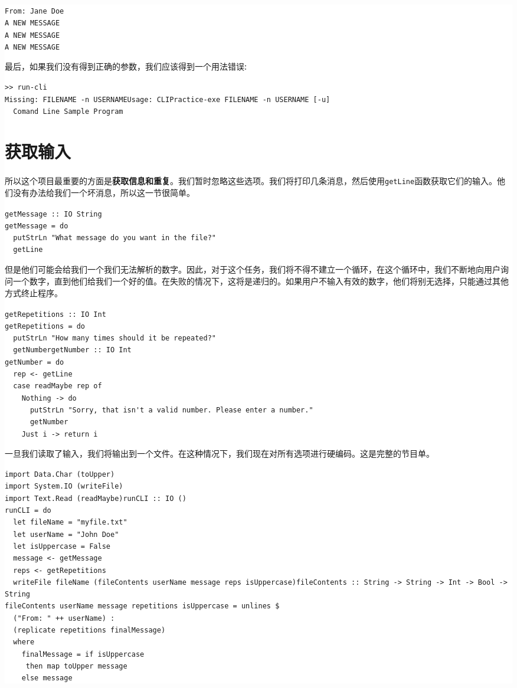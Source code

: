 ```
From: Jane Doe
A NEW MESSAGE
A NEW MESSAGE
A NEW MESSAGE
```

最后，如果我们没有得到正确的参数，我们应该得到一个用法错误:

```
>> run-cli
Missing: FILENAME -n USERNAMEUsage: CLIPractice-exe FILENAME -n USERNAME [-u]
  Comand Line Sample Program
```

# 获取输入

所以这个项目最重要的方面是**获取信息和重复**。我们暂时忽略这些选项。我们将打印几条消息，然后使用`getLine`函数获取它们的输入。他们没有办法给我们一个坏消息，所以这一节很简单。

```
getMessage :: IO String
getMessage = do
  putStrLn "What message do you want in the file?"
  getLine
```

但是他们可能会给我们一个我们无法解析的数字。因此，对于这个任务，我们将不得不建立一个循环，在这个循环中，我们不断地向用户询问一个数字，直到他们给我们一个好的值。在失败的情况下，这将是递归的。如果用户不输入有效的数字，他们将别无选择，只能通过其他方式终止程序。

```
getRepetitions :: IO Int
getRepetitions = do
  putStrLn "How many times should it be repeated?"
  getNumbergetNumber :: IO Int
getNumber = do
  rep <- getLine
  case readMaybe rep of
    Nothing -> do
      putStrLn "Sorry, that isn't a valid number. Please enter a number."
      getNumber
    Just i -> return i
```

一旦我们读取了输入，我们将输出到一个文件。在这种情况下，我们现在对所有选项进行硬编码。这是完整的节目单。

```
import Data.Char (toUpper)
import System.IO (writeFile)
import Text.Read (readMaybe)runCLI :: IO ()
runCLI = do
  let fileName = "myfile.txt"
  let userName = "John Doe"
  let isUppercase = False
  message <- getMessage
  reps <- getRepetitions
  writeFile fileName (fileContents userName message reps isUppercase)fileContents :: String -> String -> Int -> Bool -> String
fileContents userName message repetitions isUppercase = unlines $
  ("From: " ++ userName) :
  (replicate repetitions finalMessage)
  where
    finalMessage = if isUppercase 
     then map toUpper message 
    else message
```
